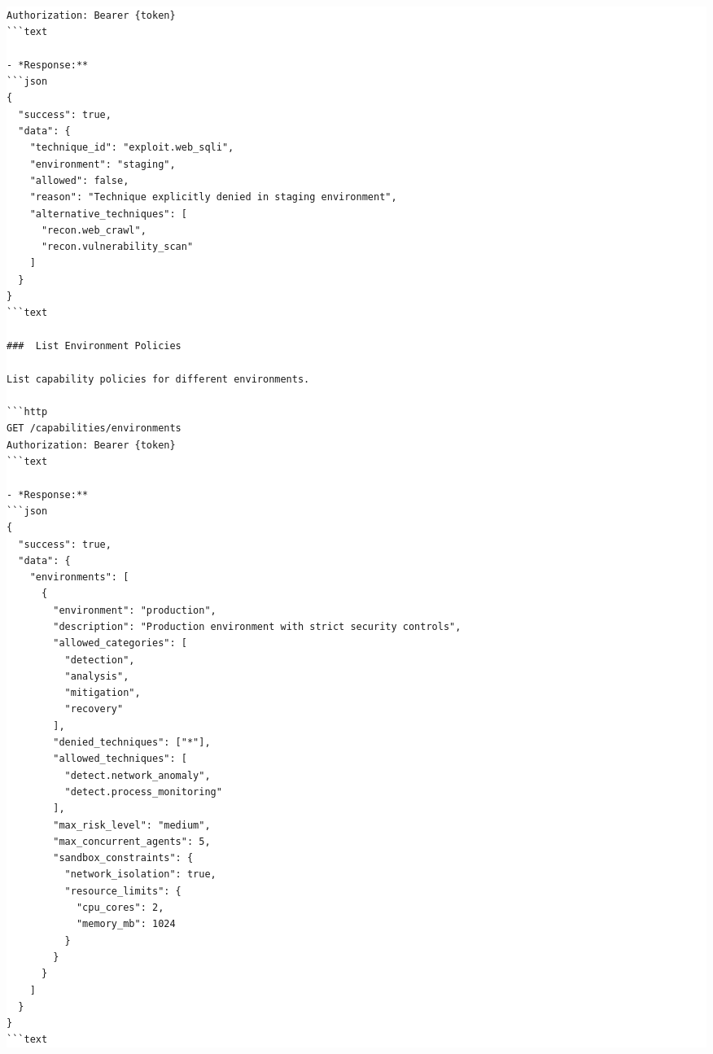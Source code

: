 ```text
Authorization: Bearer {token}
```text

- *Response:**
```json
{
  "success": true,
  "data": {
    "technique_id": "exploit.web_sqli",
    "environment": "staging",
    "allowed": false,
    "reason": "Technique explicitly denied in staging environment",
    "alternative_techniques": [
      "recon.web_crawl",
      "recon.vulnerability_scan"
    ]
  }
}
```text

###  List Environment Policies

List capability policies for different environments.

```http
GET /capabilities/environments
Authorization: Bearer {token}
```text

- *Response:**
```json
{
  "success": true,
  "data": {
    "environments": [
      {
        "environment": "production",
        "description": "Production environment with strict security controls",
        "allowed_categories": [
          "detection",
          "analysis",
          "mitigation",
          "recovery"
        ],
        "denied_techniques": ["*"],
        "allowed_techniques": [
          "detect.network_anomaly",
          "detect.process_monitoring"
        ],
        "max_risk_level": "medium",
        "max_concurrent_agents": 5,
        "sandbox_constraints": {
          "network_isolation": true,
          "resource_limits": {
            "cpu_cores": 2,
            "memory_mb": 1024
          }
        }
      }
    ]
  }
}
```text

```